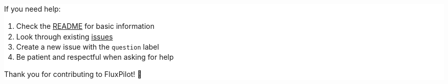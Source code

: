 If you need help:

1. Check the [README](README.md) for basic information
2. Look through existing [issues](https://github.com/yourusername/dev-environment-launcher/issues)
3. Create a new issue with the `question` label
4. Be patient and respectful when asking for help

Thank you for contributing to FluxPilot! 🚀 